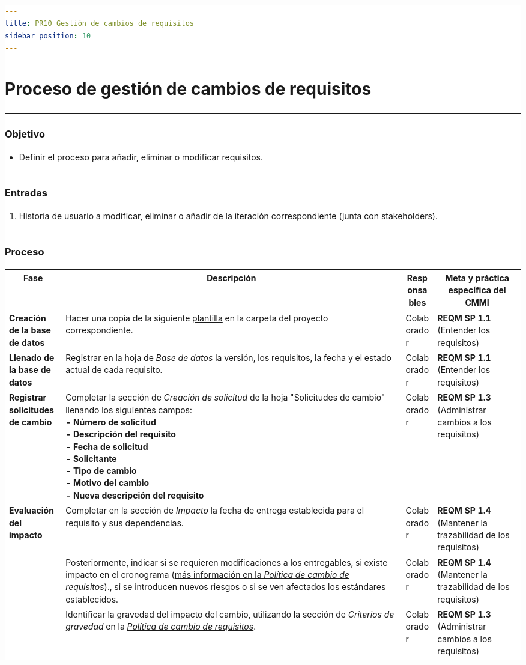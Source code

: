 ```yaml
---
title: PR10 Gestión de cambios de requisitos
sidebar_position: 10
---
```


# Proceso de gestión de cambios de requisitos

---

### Objetivo

- Definir el proceso para añadir, eliminar o modificar requisitos.

---

### Entradas

1. Historia de usuario a modificar, eliminar o añadir de la iteración correspondiente (junta con stakeholders).

---

### Proceso

| Fase                                | Descripción                                                                                                                                                                                                                                          | Responsables                                   | Meta y práctica específica del CMMI                                                                                                                                                                                                                                                                                                                |
| ----------------------------------- | ---------------------------------------------------------------------------------------------------------------------------------------------------------------------------------------------------------------------------------------------------- | ---------------------------------------------- | -------------------------------------------------------------------------------------------------------------------------------------------------------------------------------------------------------------------------------------------------------------------------------------------------------------------------------------------------- |
| **Creación de la base de datos**    | Hacer una copia de la siguiente [plantilla](https://docs.google.com/spreadsheets/d/16xSeK0lslz1K5vRlzIaYuich8jrIOV8Ae__o9B-33ME/edit?usp=sharing) en la carpeta del proyecto correspondiente.                                                         | Colaborador                                    | **REQM SP 1.1** (Entender los requisitos)                                                                                                                                                                                                                                                                                                          |
| **Llenado de la base de datos**     | Registrar en la hoja de *Base de datos* la versión, los requisitos, la fecha y el estado actual de cada requisito.                                                                                                                                                                                | Colaborador                                    | **REQM SP 1.1** (Entender los requisitos)                                                                                                                                     |
| **Registrar solicitudes de cambio** | Completar la sección de *Creación de solicitud* de la hoja "Solicitudes de cambio" llenando los siguientes campos: <br/> **- Número de solicitud** <br/> **- Descripción del requisito**  <br/> **- Fecha de solicitud** <br/> **- Solicitante** <br/> **- Tipo de cambio**  <br/> **- Motivo del cambio** <br/> **- Nueva descripción del requisito**  | Colaborador                                    | **REQM SP 1.3** (Administrar cambios a los requisitos)       |                                                             
| **Evaluación del impacto**          | Completar en la sección de *Impacto* la fecha de entrega establecida para el requisito y sus dependencias.                                                                                                                               | Colaborador                                    | **REQM SP 1.4** (Mantener la trazabilidad de los requisitos)                                                                                                                                                     |
|                                     | Posteriormente, indicar si se requieren modificaciones a los entregables, si existe impacto en el cronograma ([más información en la *Política de cambio de requisitos*](../politicas/cambio-requisitos.md))., si se introducen nuevos riesgos o si se ven afectados los estándares establecidos.                                                                                                                                     | Colaborador                                    | **REQM SP 1.4** (Mantener la trazabilidad de los requisitos)                                                                                                                                                   |
|                                     | Identificar la gravedad del impacto del cambio, utilizando la sección de *Criterios de gravedad* en la [*Política de cambio de requisitos*](../politicas/cambio-requisitos.md).                                                                                                                                      | Colaborador                                    | **REQM SP 1.3** (Administrar cambios a los requisitos)                                                                                                                                                      |